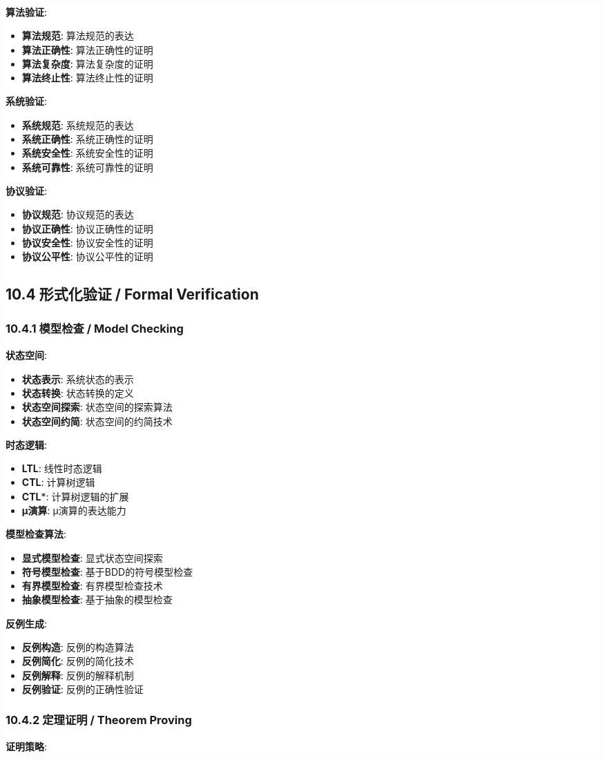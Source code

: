 **算法验证**:

- **算法规范**: 算法规范的表达
- **算法正确性**: 算法正确性的证明
- **算法复杂度**: 算法复杂度的证明
- **算法终止性**: 算法终止性的证明

**系统验证**:

- **系统规范**: 系统规范的表达
- **系统正确性**: 系统正确性的证明
- **系统安全性**: 系统安全性的证明
- **系统可靠性**: 系统可靠性的证明

**协议验证**:

- **协议规范**: 协议规范的表达
- **协议正确性**: 协议正确性的证明
- **协议安全性**: 协议安全性的证明
- **协议公平性**: 协议公平性的证明

## 10.4 形式化验证 / Formal Verification

### 10.4.1 模型检查 / Model Checking

**状态空间**:

- **状态表示**: 系统状态的表示
- **状态转换**: 状态转换的定义
- **状态空间探索**: 状态空间的探索算法
- **状态空间约简**: 状态空间的约简技术

**时态逻辑**:

- **LTL**: 线性时态逻辑
- **CTL**: 计算树逻辑
- **CTL***: 计算树逻辑的扩展
- **μ演算**: μ演算的表达能力

**模型检查算法**:

- **显式模型检查**: 显式状态空间探索
- **符号模型检查**: 基于BDD的符号模型检查
- **有界模型检查**: 有界模型检查技术
- **抽象模型检查**: 基于抽象的模型检查

**反例生成**:

- **反例构造**: 反例的构造算法
- **反例简化**: 反例的简化技术
- **反例解释**: 反例的解释机制
- **反例验证**: 反例的正确性验证

### 10.4.2 定理证明 / Theorem Proving

**证明策略**:
